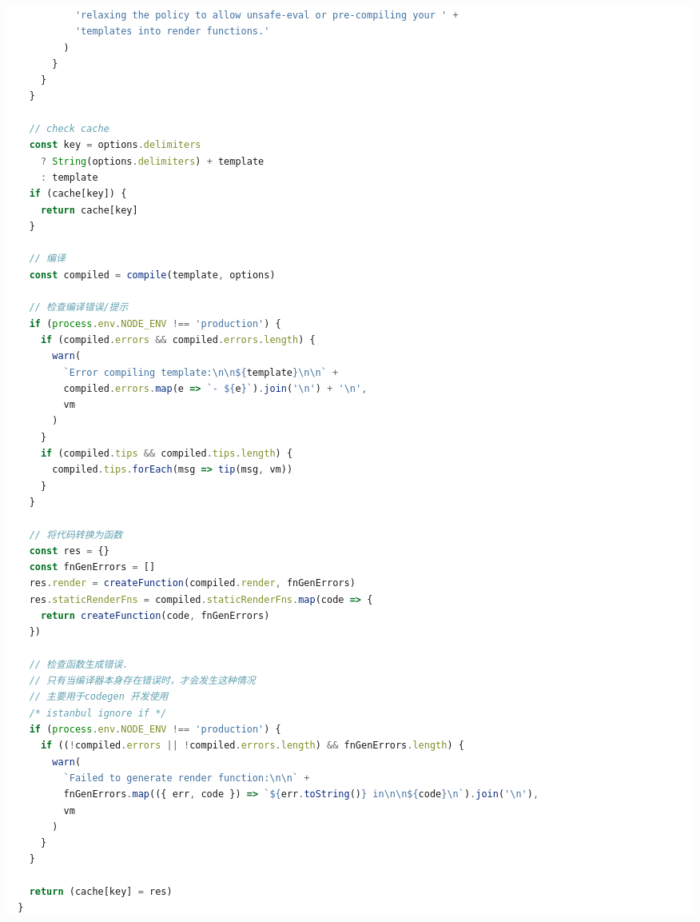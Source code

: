 ```js
            'relaxing the policy to allow unsafe-eval or pre-compiling your ' +
            'templates into render functions.'
          )
        }
      }
    }

    // check cache
    const key = options.delimiters
      ? String(options.delimiters) + template
      : template
    if (cache[key]) {
      return cache[key]
    }

    // 编译
    const compiled = compile(template, options)

    // 检查编译错误/提示
    if (process.env.NODE_ENV !== 'production') {
      if (compiled.errors && compiled.errors.length) {
        warn(
          `Error compiling template:\n\n${template}\n\n` +
          compiled.errors.map(e => `- ${e}`).join('\n') + '\n',
          vm
        )
      }
      if (compiled.tips && compiled.tips.length) {
        compiled.tips.forEach(msg => tip(msg, vm))
      }
    }

    // 将代码转换为函数
    const res = {}
    const fnGenErrors = []
    res.render = createFunction(compiled.render, fnGenErrors)
    res.staticRenderFns = compiled.staticRenderFns.map(code => {
      return createFunction(code, fnGenErrors)
    })

    // 检查函数生成错误.
    // 只有当编译器本身存在错误时，才会发生这种情况
    // 主要用于codegen 开发使用
    /* istanbul ignore if */
    if (process.env.NODE_ENV !== 'production') {
      if ((!compiled.errors || !compiled.errors.length) && fnGenErrors.length) {
        warn(
          `Failed to generate render function:\n\n` +
          fnGenErrors.map(({ err, code }) => `${err.toString()} in\n\n${code}\n`).join('\n'),
          vm
        )
      }
    }

    return (cache[key] = res)
  }
```

